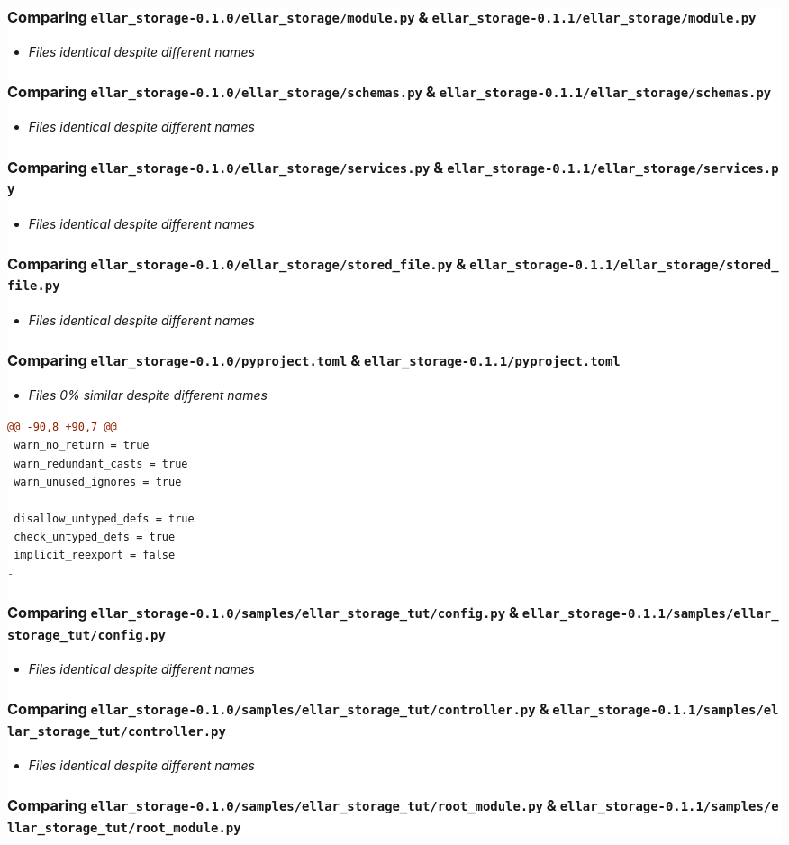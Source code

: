 ### Comparing `ellar_storage-0.1.0/ellar_storage/module.py` & `ellar_storage-0.1.1/ellar_storage/module.py`

 * *Files identical despite different names*

### Comparing `ellar_storage-0.1.0/ellar_storage/schemas.py` & `ellar_storage-0.1.1/ellar_storage/schemas.py`

 * *Files identical despite different names*

### Comparing `ellar_storage-0.1.0/ellar_storage/services.py` & `ellar_storage-0.1.1/ellar_storage/services.py`

 * *Files identical despite different names*

### Comparing `ellar_storage-0.1.0/ellar_storage/stored_file.py` & `ellar_storage-0.1.1/ellar_storage/stored_file.py`

 * *Files identical despite different names*

### Comparing `ellar_storage-0.1.0/pyproject.toml` & `ellar_storage-0.1.1/pyproject.toml`

 * *Files 0% similar despite different names*

```diff
@@ -90,8 +90,7 @@
 warn_no_return = true
 warn_redundant_casts = true
 warn_unused_ignores = true
 
 disallow_untyped_defs = true
 check_untyped_defs = true
 implicit_reexport = false
-
```

### Comparing `ellar_storage-0.1.0/samples/ellar_storage_tut/config.py` & `ellar_storage-0.1.1/samples/ellar_storage_tut/config.py`

 * *Files identical despite different names*

### Comparing `ellar_storage-0.1.0/samples/ellar_storage_tut/controller.py` & `ellar_storage-0.1.1/samples/ellar_storage_tut/controller.py`

 * *Files identical despite different names*

### Comparing `ellar_storage-0.1.0/samples/ellar_storage_tut/root_module.py` & `ellar_storage-0.1.1/samples/ellar_storage_tut/root_module.py`
